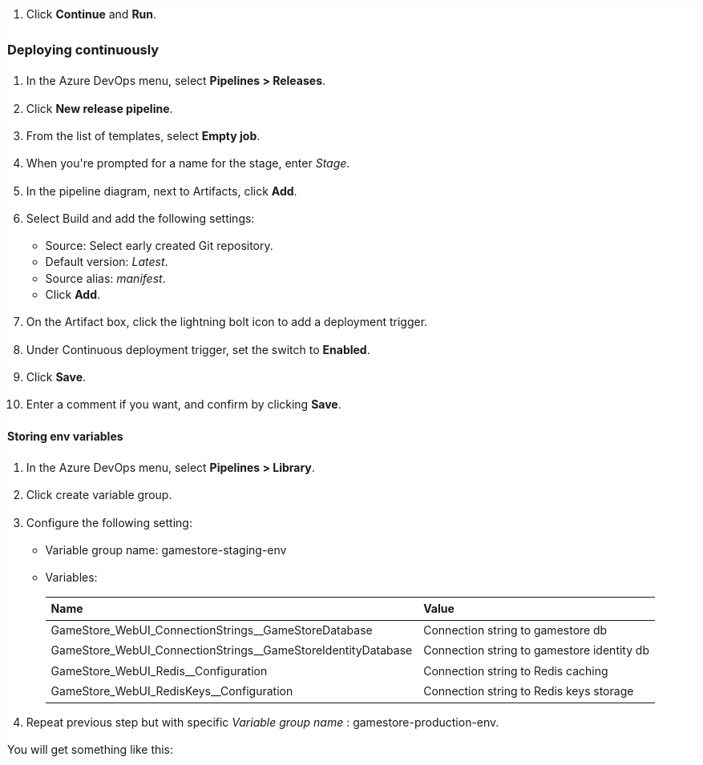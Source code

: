 1. Click <b>Continue</b> and <b>Run</b>.

### Deploying continuously

1. In the Azure DevOps menu, select <b>Pipelines > Releases</b>.
1. Click <b>New release pipeline</b>.
1. From the list of templates, select <b>Empty job</b>.
1. When you're prompted for a name for the stage, enter <i>Stage</i>.
1. In the pipeline diagram, next to Artifacts, click <b>Add</b>.
1. Select Build and add the following settings:
   - Source: Select early created Git repository.
   - Default version: <i>Latest</i>.
   - Source alias: <i>manifest</i>.
   - Click <b>Add</b>.

1. On the Artifact box, click the lightning bolt icon to add a deployment trigger.
1. Under Continuous deployment trigger, set the switch to <b>Enabled</b>.
1. Click <b>Save</b>.
1. Enter a comment if you want, and confirm by clicking <b>Save</b>.

#### Storing env variables

1. In the Azure DevOps menu, select <b>Pipelines > Library</b>.
1. Click create variable group.
1. Configure the following setting:
   
   - Variable group name: gamestore-staging-env
   - Variables:

       |Name|Value|
       |---|---|
       |GameStore_WebUI_ConnectionStrings__GameStoreDatabase|Connection string to gamestore db|
       |GameStore_WebUI_ConnectionStrings__GameStoreIdentityDatabase|Connection string to gamestore identity db|
       |GameStore_WebUI_Redis__Configuration|Connection string to Redis caching|
       |GameStore_WebUI_RedisKeys__Configuration|Connection string to Redis keys storage|

1. Repeat previous step but with specific <i>Variable group name</i> : gamestore-production-env.

You will get something like this: